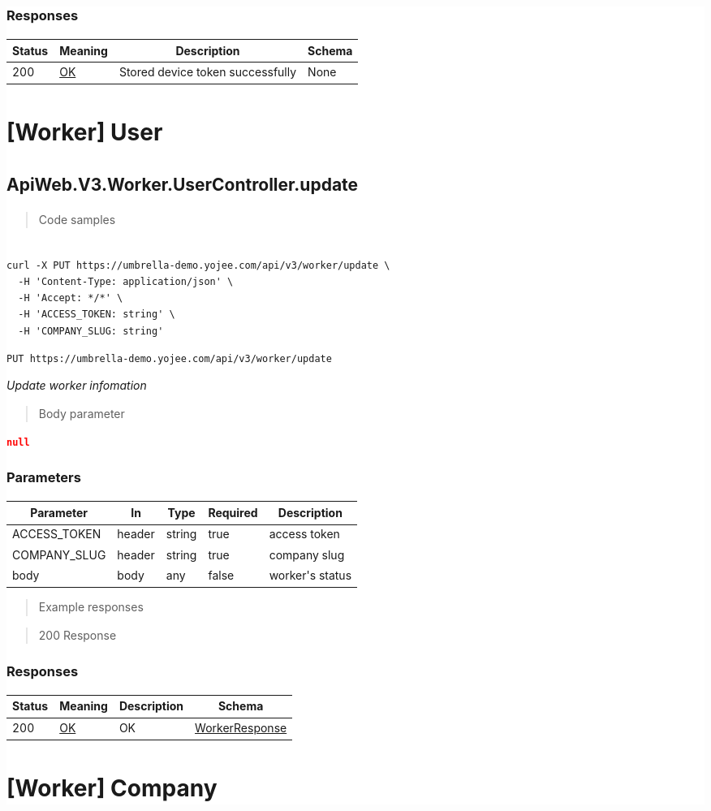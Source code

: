 <h3 id="apiweb.v3.worker.usercontroller.store_device_token-responses">Responses</h3>

|Status|Meaning|Description|Schema|
|---|---|---|---|
|200|[OK](https://tools.ietf.org/html/rfc7231#section-6.3.1)|Stored device token successfully|None|




<h1 id="Yojee-APIs-[Worker]-User">[Worker] User</h1>

## ApiWeb.V3.Worker.UserController.update

<a id="opIdApiWeb.V3.Worker.UserController.update"></a>

> Code samples

```shell

curl -X PUT https://umbrella-demo.yojee.com/api/v3/worker/update \
  -H 'Content-Type: application/json' \
  -H 'Accept: */*' \
  -H 'ACCESS_TOKEN: string' \
  -H 'COMPANY_SLUG: string'

```

`PUT https://umbrella-demo.yojee.com/api/v3/worker/update`

*Update worker infomation*

> Body parameter

```json
null
```

<h3 id="apiweb.v3.worker.usercontroller.update-parameters">Parameters</h3>

|Parameter|In|Type|Required|Description|
|---|---|---|---|---|
|ACCESS_TOKEN|header|string|true|access token|
|COMPANY_SLUG|header|string|true|company slug|
|body|body|any|false|worker's status|

> Example responses

> 200 Response

<h3 id="apiweb.v3.worker.usercontroller.update-responses">Responses</h3>

|Status|Meaning|Description|Schema|
|---|---|---|---|
|200|[OK](https://tools.ietf.org/html/rfc7231#section-6.3.1)|OK|[WorkerResponse](#schemaworkerresponse)|


<h1 id="Yojee-APIs-[Worker]-Company">[Worker] Company</h1>
